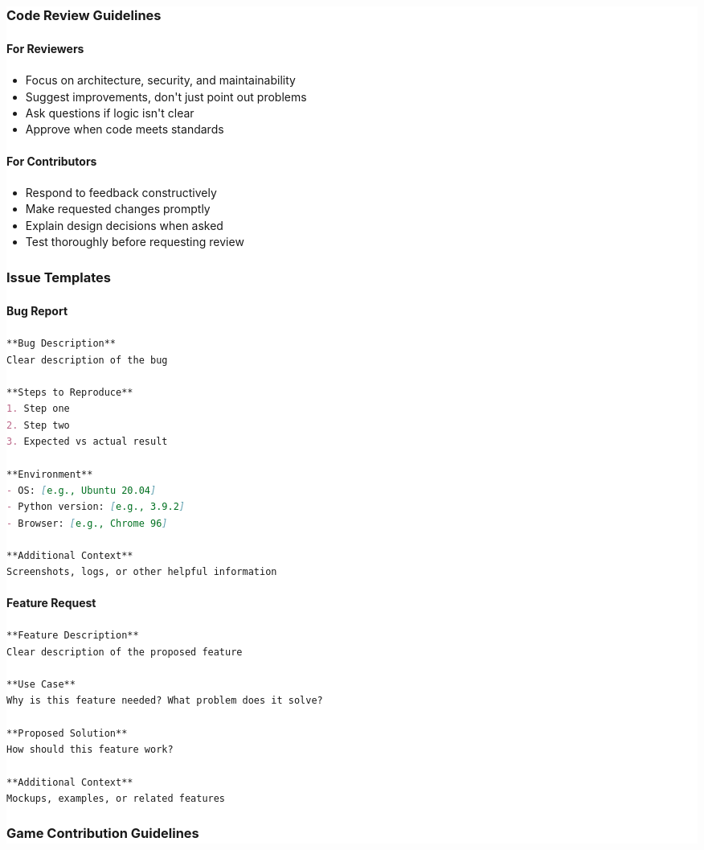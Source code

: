 ### Code Review Guidelines

#### For Reviewers
- Focus on architecture, security, and maintainability
- Suggest improvements, don't just point out problems
- Ask questions if logic isn't clear
- Approve when code meets standards

#### For Contributors
- Respond to feedback constructively
- Make requested changes promptly
- Explain design decisions when asked
- Test thoroughly before requesting review

### Issue Templates

#### Bug Report
```markdown
**Bug Description**
Clear description of the bug

**Steps to Reproduce**
1. Step one
2. Step two
3. Expected vs actual result

**Environment**
- OS: [e.g., Ubuntu 20.04]
- Python version: [e.g., 3.9.2]
- Browser: [e.g., Chrome 96]

**Additional Context**
Screenshots, logs, or other helpful information
```

#### Feature Request
```markdown
**Feature Description**
Clear description of the proposed feature

**Use Case**
Why is this feature needed? What problem does it solve?

**Proposed Solution**
How should this feature work?

**Additional Context**
Mockups, examples, or related features
```

### Game Contribution Guidelines
